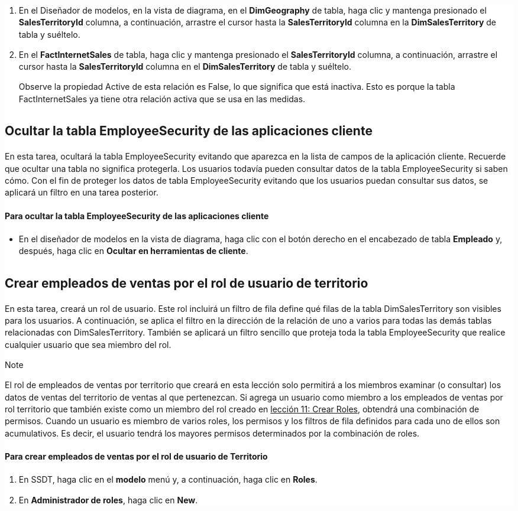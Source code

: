 1.  En el Diseñador de modelos, en la vista de diagrama, en el **DimGeography** de tabla, haga clic y mantenga presionado el **SalesTerritoryId** columna, a continuación, arrastre el cursor hasta la **SalesTerritoryId** columna en la **DimSalesTerritory** de tabla y suéltelo.  
  
2.  En el **FactInternetSales** de tabla, haga clic y mantenga presionado el **SalesTerritoryId** columna, a continuación, arrastre el cursor hasta la **SalesTerritoryId** columna en el  **DimSalesTerritory** de tabla y suéltelo.  
  
    Observe la propiedad Active de esta relación es False, lo que significa que está inactiva. Esto es porque la tabla FactInternetSales ya tiene otra relación activa que se usa en las medidas.  
  
## <a name="hide-the-employeesecurity-table-from-client-applications"></a>Ocultar la tabla EmployeeSecurity de las aplicaciones cliente  
En esta tarea, ocultará la tabla EmployeeSecurity evitando que aparezca en la lista de campos de la aplicación cliente. Recuerde que ocultar una tabla no significa protegerla. Los usuarios todavía pueden consultar datos de la tabla EmployeeSecurity si saben cómo. Con el fin de proteger los datos de tabla EmployeeSecurity evitando que los usuarios puedan consultar sus datos, se aplicará un filtro en una tarea posterior.  
  
#### <a name="to-hide-the-employeesecurity-table-from-client-applications"></a>Para ocultar la tabla EmployeeSecurity de las aplicaciones cliente  
  
-   En el diseñador de modelos en la vista de diagrama, haga clic con el botón derecho en el encabezado de tabla **Empleado** y, después, haga clic en **Ocultar en herramientas de cliente**.  
  
## <a name="create-a-sales-employees-by-territory-user-role"></a>Crear empleados de ventas por el rol de usuario de territorio  
En esta tarea, creará un rol de usuario. Este rol incluirá un filtro de fila define qué filas de la tabla DimSalesTerritory son visibles para los usuarios. A continuación, se aplica el filtro en la dirección de la relación de uno a varios para todas las demás tablas relacionadas con DimSalesTerritory. También se aplicará un filtro sencillo que proteja toda la tabla EmployeeSecurity que realice cualquier usuario que sea miembro del rol.  
  
> [!NOTE]  
> El rol de empleados de ventas por territorio que creará en esta lección solo permitirá a los miembros examinar (o consultar) los datos de ventas del territorio de ventas al que pertenezcan. Si agrega un usuario como miembro a los empleados de ventas por rol territorio que también existe como un miembro del rol creado en [lección 11: Crear Roles](lesson-11-create-roles.md), obtendrá una combinación de permisos. Cuando un usuario es miembro de varios roles, los permisos y los filtros de fila definidos para cada uno de ellos son acumulativos. Es decir, el usuario tendrá los mayores permisos determinados por la combinación de roles.  
  
#### <a name="to-create-a-sales-employees-by-territory-user-role"></a>Para crear empleados de ventas por el rol de usuario de Territorio  
  
1.  En SSDT, haga clic en el **modelo** menú y, a continuación, haga clic en **Roles**.  
  
2.  En **Administrador de roles**, haga clic en **New**.  
  